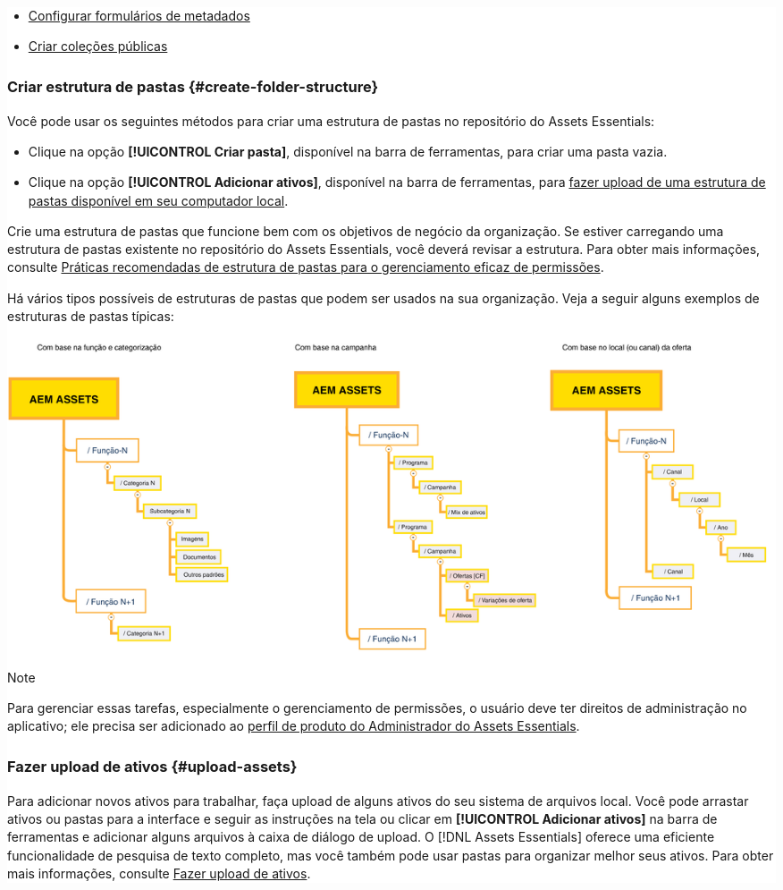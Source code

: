 * [Configurar formulários de metadados](#metadata-forms)

* [Criar coleções públicas](#create-public-collections)

### Criar estrutura de pastas {#create-folder-structure}

Você pode usar os seguintes métodos para criar uma estrutura de pastas no repositório do Assets Essentials:

* Clique na opção **[!UICONTROL Criar pasta]**, disponível na barra de ferramentas, para criar uma pasta vazia.

* Clique na opção **[!UICONTROL Adicionar ativos]**, disponível na barra de ferramentas, para [fazer upload de uma estrutura de pastas disponível em seu computador local](add-delete.md).

Crie uma estrutura de pastas que funcione bem com os objetivos de negócio da organização. Se estiver carregando uma estrutura de pastas existente no repositório do Assets Essentials, você deverá revisar a estrutura. Para obter mais informações, consulte [Práticas recomendadas de estrutura de pastas para o gerenciamento eficaz de permissões](permission-management-best-practices.md##folder-structure-assets-essentials).

Há vários tipos possíveis de estruturas de pastas que podem ser usados na sua organização. Veja a seguir alguns exemplos de estruturas de pastas típicas:

![Estruturas de pastas típicas](assets/folder-structure.svg)

>[!NOTE]
>
>Para gerenciar essas tarefas, especialmente o gerenciamento de permissões, o usuário deve ter direitos de administração no aplicativo; ele precisa ser adicionado ao [perfil de produto do Administrador do Assets Essentials](#add-users-to-product-profiles).

### Fazer upload de ativos {#upload-assets}

Para adicionar novos ativos para trabalhar, faça upload de alguns ativos do seu sistema de arquivos local. Você pode arrastar ativos ou pastas para a interface e seguir as instruções na tela ou clicar em **[!UICONTROL Adicionar ativos]** na barra de ferramentas e adicionar alguns arquivos à caixa de diálogo de upload. O [!DNL Assets Essentials] oferece uma eficiente funcionalidade de pesquisa de texto completo, mas você também pode usar pastas para organizar melhor seus ativos. Para obter mais informações, consulte [Fazer upload de ativos](add-delete.md).

